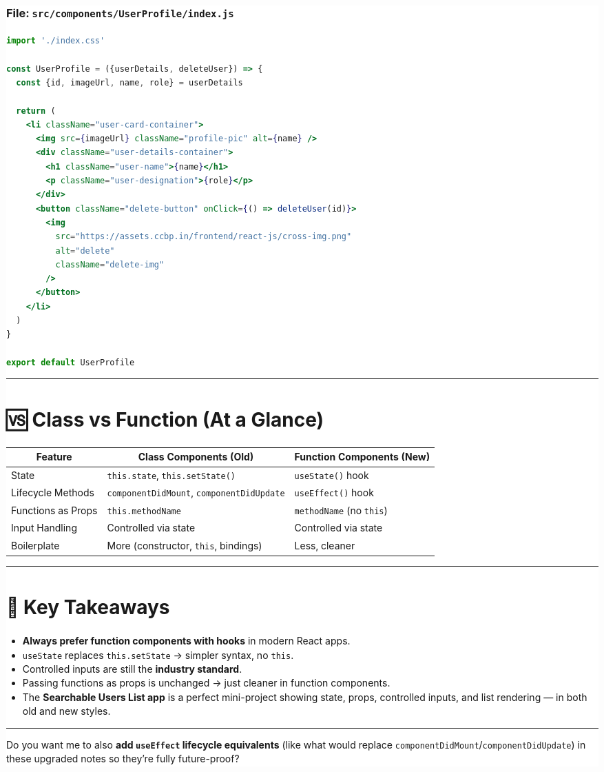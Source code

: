 
### File: `src/components/UserProfile/index.js`

```jsx
import './index.css'

const UserProfile = ({userDetails, deleteUser}) => {
  const {id, imageUrl, name, role} = userDetails

  return (
    <li className="user-card-container">
      <img src={imageUrl} className="profile-pic" alt={name} />
      <div className="user-details-container">
        <h1 className="user-name">{name}</h1>
        <p className="user-designation">{role}</p>
      </div>
      <button className="delete-button" onClick={() => deleteUser(id)}>
        <img
          src="https://assets.ccbp.in/frontend/react-js/cross-img.png"
          alt="delete"
          className="delete-img"
        />
      </button>
    </li>
  )
}

export default UserProfile
```

---

# 🆚 Class vs Function (At a Glance)

| Feature            | Class Components (Old)                    | Function Components (New) |
| ------------------ | ----------------------------------------- | ------------------------- |
| State              | `this.state`, `this.setState()`           | `useState()` hook         |
| Lifecycle Methods  | `componentDidMount`, `componentDidUpdate` | `useEffect()` hook        |
| Functions as Props | `this.methodName`                         | `methodName` (no `this`)  |
| Input Handling     | Controlled via state                      | Controlled via state      |
| Boilerplate        | More (constructor, `this`, bindings)      | Less, cleaner             |

---

# 🎯 Key Takeaways

- **Always prefer function components with hooks** in modern React apps.
- `useState` replaces `this.setState` → simpler syntax, no `this`.
- Controlled inputs are still the **industry standard**.
- Passing functions as props is unchanged → just cleaner in function components.
- The **Searchable Users List app** is a perfect mini-project showing state,
  props, controlled inputs, and list rendering — in both old and new styles.

---

Do you want me to also **add `useEffect` lifecycle equivalents** (like what
would replace `componentDidMount`/`componentDidUpdate`) in these upgraded notes
so they’re fully future-proof?
